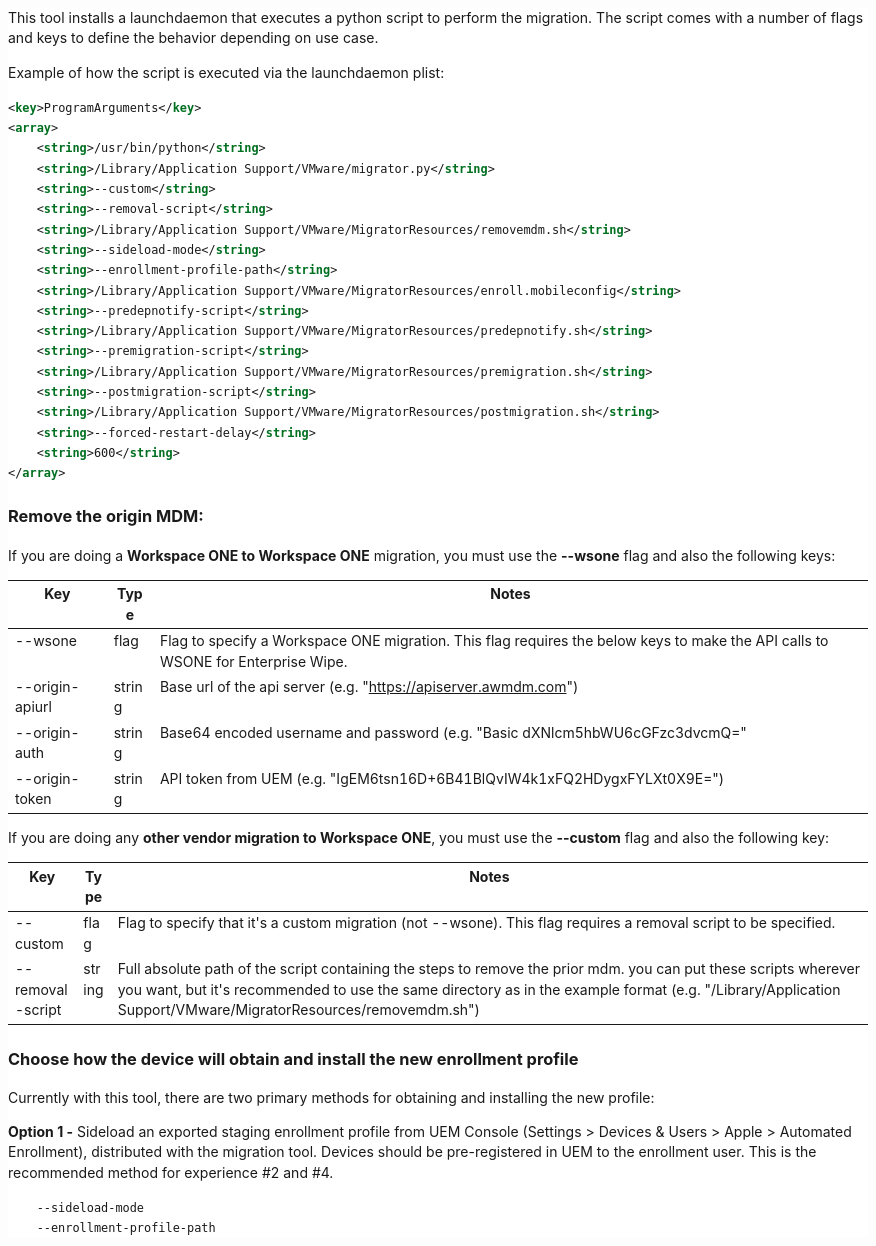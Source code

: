 This tool installs a launchdaemon that executes a python script to perform the migration. The script comes with a number of flags and keys to define the behavior depending on use case. 

Example of how the script is executed via the launchdaemon plist:
```xml
<key>ProgramArguments</key>
<array>
	<string>/usr/bin/python</string>
	<string>/Library/Application Support/VMware/migrator.py</string>
	<string>--custom</string>
	<string>--removal-script</string>
	<string>/Library/Application Support/VMware/MigratorResources/removemdm.sh</string>
	<string>--sideload-mode</string>
	<string>--enrollment-profile-path</string>
	<string>/Library/Application Support/VMware/MigratorResources/enroll.mobileconfig</string>
	<string>--predepnotify-script</string>
	<string>/Library/Application Support/VMware/MigratorResources/predepnotify.sh</string>
	<string>--premigration-script</string>
	<string>/Library/Application Support/VMware/MigratorResources/premigration.sh</string>
	<string>--postmigration-script</string>
	<string>/Library/Application Support/VMware/MigratorResources/postmigration.sh</string>
	<string>--forced-restart-delay</string>
	<string>600</string>
</array>
```


### Remove the origin MDM:

If you are doing a **Workspace ONE to Workspace ONE** migration, you must use the **--wsone** flag and also the following keys:

| Key | Type | Notes |
|---|---|---|
|  --wsone  | flag | Flag to specify a Workspace ONE migration. This flag requires the below keys to make the API calls to WSONE for Enterprise Wipe. |
|  --origin-apiurl  | string | Base url of the api server (e.g. "https://apiserver.awmdm.com") |
|  --origin-auth  | string |  Base64 encoded username and password (e.g. "Basic dXNlcm5hbWU6cGFzc3dvcmQ=" |
|  --origin-token  | string |  API token from UEM (e.g. "IgEM6tsn16D+6B41BlQvIW4k1xFQ2HDygxFYLXt0X9E=") |


If you are doing any **other vendor migration to Workspace ONE**, you must use the **--custom** flag and also the following key:

| Key | Type | Notes |
|---|---|---|
| --custom | flag | Flag to specify that it's a custom migration (not --wsone). This flag requires a removal script to be specified.
|  --removal-script  | string | Full absolute path of the script containing the steps to remove the prior mdm. you can put these scripts wherever you want, but it's recommended to use the same directory as in the example format (e.g. "/Library/Application Support/VMware/MigratorResources/removemdm.sh")|
		
		
		
### Choose how the device will obtain and install the new enrollment profile
Currently with this tool, there are two primary methods for obtaining and installing the new profile:

**Option 1 -** Sideload an exported staging enrollment profile from UEM Console (Settings > Devices & Users > Apple > Automated Enrollment), distributed with the migration tool. Devices should be pre-registered in UEM to the enrollment user. This is the recommended method for experience #2 and #4.
	
		--sideload-mode
		--enrollment-profile-path
